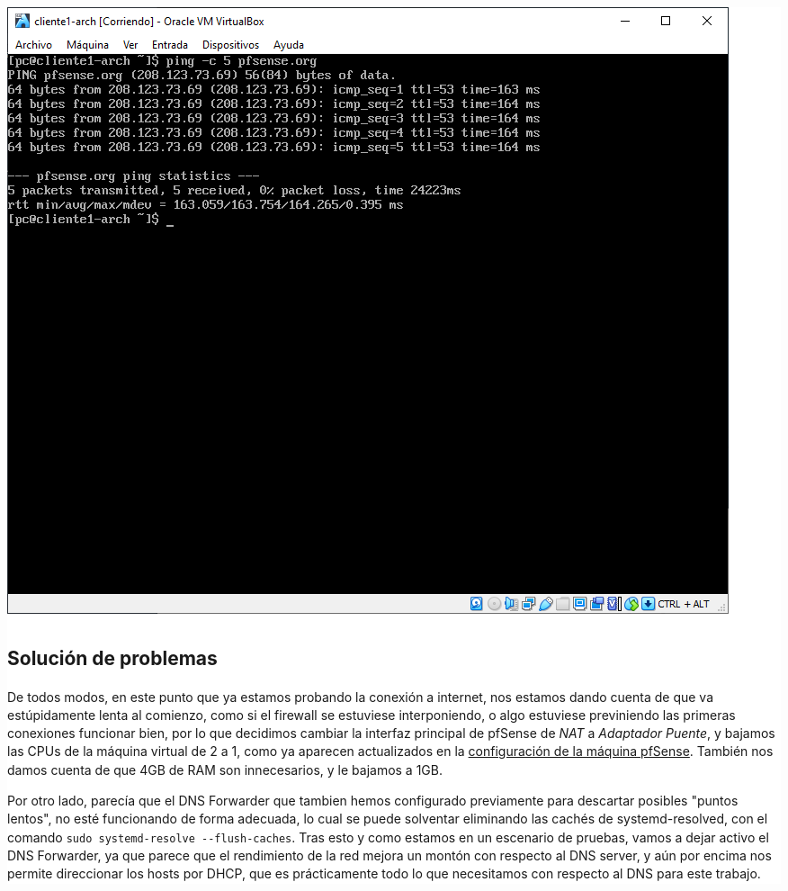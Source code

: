 ![Ping desde cliente1-arch a pfsense.org](./img/cliente_ping.png)

<div style="page-break-after: always;"></div>

## Solución de problemas
De todos modos, en este punto que ya estamos probando la conexión a internet, nos estamos dando cuenta de que va estúpidamente lenta al comienzo, como si el firewall se estuviese interponiendo, o algo estuviese previniendo las primeras conexiones funcionar bien, por lo que decidimos cambiar la interfaz principal de pfSense de *NAT* a *Adaptador Puente*, y bajamos las CPUs de la máquina virtual de 2 a 1, como ya aparecen actualizados en la [configuración de la máquina pfSense](###Configuración-de-la-máquina-virtual). También nos damos cuenta de que 4GB de RAM son innecesarios, y le bajamos a 1GB.

Por otro lado, parecía que el DNS Forwarder que tambien hemos configurado previamente para descartar posibles "puntos lentos", no esté funcionando de forma adecuada, lo cual se puede solventar eliminando las cachés de systemd-resolved, con el comando `sudo systemd-resolve --flush-caches`. Tras esto y como estamos en un escenario de pruebas, vamos a dejar activo el DNS Forwarder, ya que parece que el rendimiento de la red mejora un montón con respecto al DNS server, y aún por encima nos permite direccionar los hosts por DHCP, que es prácticamente todo lo que necesitamos con respecto al DNS para este trabajo.
